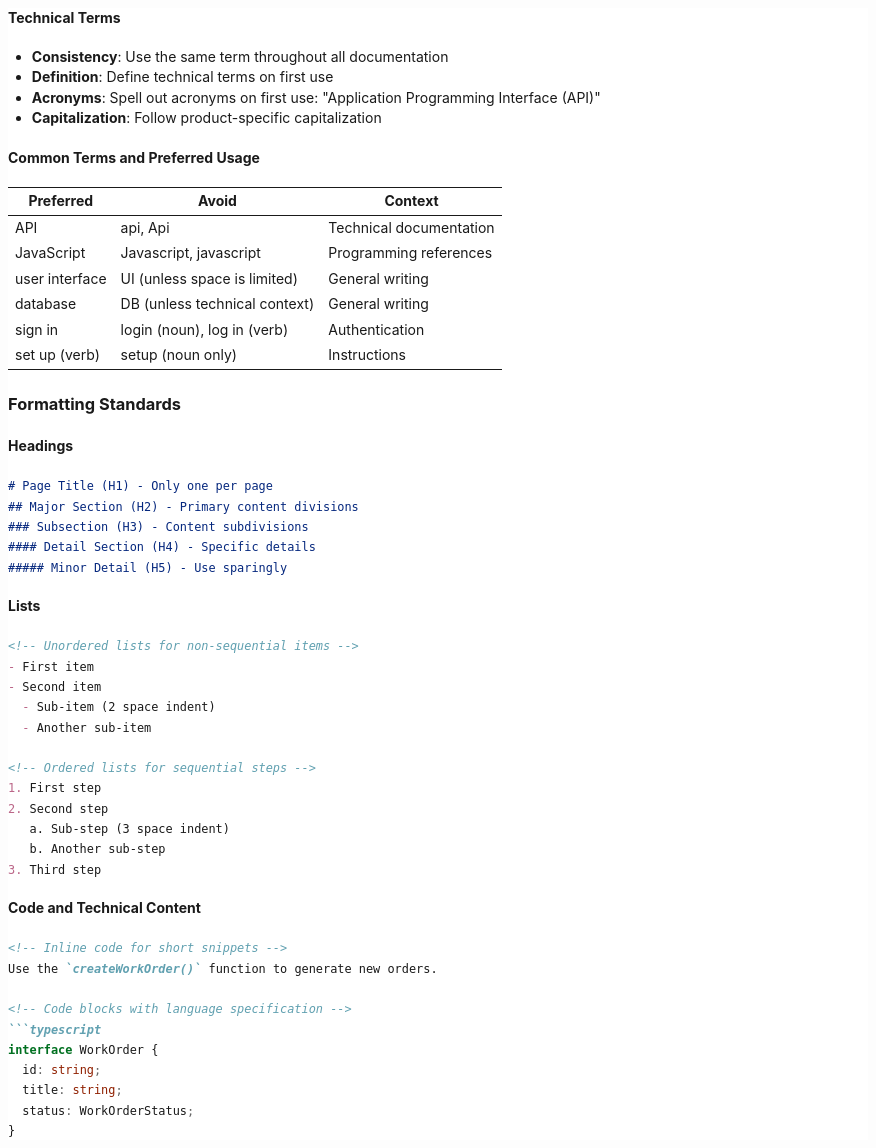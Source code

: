 #### Technical Terms
- **Consistency**: Use the same term throughout all documentation
- **Definition**: Define technical terms on first use
- **Acronyms**: Spell out acronyms on first use: "Application Programming Interface (API)"
- **Capitalization**: Follow product-specific capitalization

#### Common Terms and Preferred Usage
| Preferred | Avoid | Context |
|-----------|-------|---------|
| API | api, Api | Technical documentation |
| JavaScript | Javascript, javascript | Programming references |
| user interface | UI (unless space is limited) | General writing |
| database | DB (unless technical context) | General writing |
| sign in | login (noun), log in (verb) | Authentication |
| set up (verb) | setup (noun only) | Instructions |

### Formatting Standards

#### Headings
```markdown
# Page Title (H1) - Only one per page
## Major Section (H2) - Primary content divisions
### Subsection (H3) - Content subdivisions  
#### Detail Section (H4) - Specific details
##### Minor Detail (H5) - Use sparingly
```

#### Lists
```markdown
<!-- Unordered lists for non-sequential items -->
- First item
- Second item
  - Sub-item (2 space indent)
  - Another sub-item

<!-- Ordered lists for sequential steps -->
1. First step
2. Second step
   a. Sub-step (3 space indent)
   b. Another sub-step
3. Third step
```

#### Code and Technical Content
```markdown
<!-- Inline code for short snippets -->
Use the `createWorkOrder()` function to generate new orders.

<!-- Code blocks with language specification -->
```typescript
interface WorkOrder {
  id: string;
  title: string;
  status: WorkOrderStatus;
}
```
